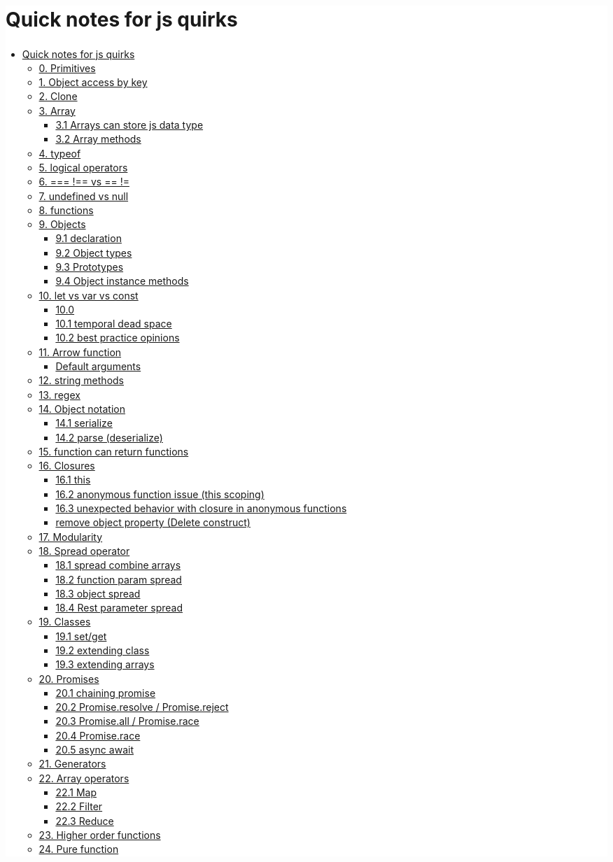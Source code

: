 # Quick notes for js quirks

- [Quick notes for js quirks](#quick-notes-for-js-quirks)
  - [0. Primitives](#0-primitives)
  - [1. Object access by key](#1-object-access-by-key)
  - [2. Clone](#2-clone)
  - [3. Array](#3-array)
    - [3.1 Arrays can store js data type](#31-arrays-can-store-js-data-type)
    - [3.2 Array methods](#32-array-methods)
  - [4. typeof](#4-typeof)
  - [5. logical operators](#5-logical-operators)
  - [6. === !== vs == !=](#6---vs--)
  - [7. undefined vs null](#7-undefined-vs-null)
  - [8. functions](#8-functions)
  - [9. Objects](#9-objects)
    - [9.1 declaration](#91-declaration)
    - [9.2 Object types](#92-object-types)
    - [9.3 Prototypes](#93-prototypes)
    - [9.4 Object instance methods](#94-object-instance-methods)
  - [10. let vs var vs const](#10-let-vs-var-vs-const)
    - [10.0](#100)
    - [10.1 temporal dead space](#101-temporal-dead-space)
    - [10.2 best practice opinions](#102-best-practice-opinions)
  - [11. Arrow function](#11-arrow-function)
    - [Default arguments](#default-arguments)
  - [12. string methods](#12-string-methods)
  - [13. regex](#13-regex)
  - [14. Object notation](#14-object-notation)
    - [14.1 serialize](#141-serialize)
    - [14.2 parse (deserialize)](#142-parse-deserialize)
  - [15. function can return functions](#15-function-can-return-functions)
  - [16. Closures](#16-closures)
    - [16.1 this](#161-this)
    - [16.2 anonymous function issue (this scoping)](#162-anonymous-function-issue-this-scoping)
    - [16.3 unexpected behavior with closure in anonymous functions](#163-unexpected-behavior-with-closure-in-anonymous-functions)
    - [remove object property (Delete construct)](#remove-object-property-delete-construct)
  - [17. Modularity](#17-modularity)
  - [18. Spread operator](#18-spread-operator)
    - [18.1 spread combine arrays](#181-spread-combine-arrays)
    - [18.2 function param spread](#182-function-param-spread)
    - [18.3 object spread](#183-object-spread)
    - [18.4 Rest parameter spread](#184-rest-parameter-spread)
  - [19. Classes](#19-classes)
    - [19.1 set/get](#191-setget)
    - [19.2 extending class](#192-extending-class)
    - [19.3 extending arrays](#193-extending-arrays)
  - [20. Promises](#20-promises)
    - [20.1 chaining promise](#201-chaining-promise)
    - [20.2 Promise.resolve / Promise.reject](#202-promiseresolve--promisereject)
    - [20.3 Promise.all / Promise.race](#203-promiseall--promiserace)
    - [20.4 Promise.race](#204-promiserace)
    - [20.5 async await](#205-async-await)
  - [21. Generators](#21-generators)
  - [22. Array operators](#22-array-operators)
    - [22.1 Map](#221-map)
    - [22.2 Filter](#222-filter)
    - [22.3 Reduce](#223-reduce)
  - [23. Higher order functions](#23-higher-order-functions)
  - [24. Pure function](#24-pure-function)
